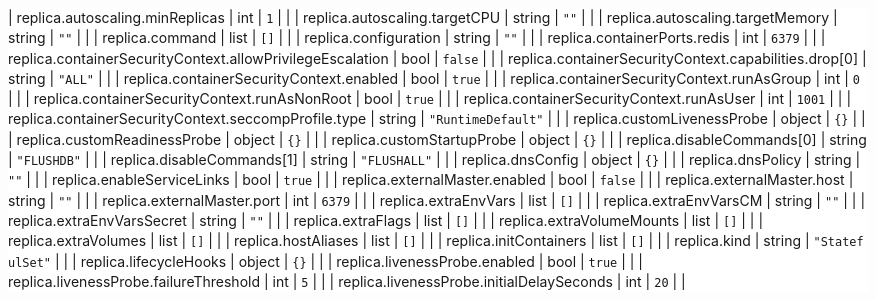 | replica.autoscaling.minReplicas | int | `1` |  |
| replica.autoscaling.targetCPU | string | `""` |  |
| replica.autoscaling.targetMemory | string | `""` |  |
| replica.command | list | `[]` |  |
| replica.configuration | string | `""` |  |
| replica.containerPorts.redis | int | `6379` |  |
| replica.containerSecurityContext.allowPrivilegeEscalation | bool | `false` |  |
| replica.containerSecurityContext.capabilities.drop[0] | string | `"ALL"` |  |
| replica.containerSecurityContext.enabled | bool | `true` |  |
| replica.containerSecurityContext.runAsGroup | int | `0` |  |
| replica.containerSecurityContext.runAsNonRoot | bool | `true` |  |
| replica.containerSecurityContext.runAsUser | int | `1001` |  |
| replica.containerSecurityContext.seccompProfile.type | string | `"RuntimeDefault"` |  |
| replica.customLivenessProbe | object | `{}` |  |
| replica.customReadinessProbe | object | `{}` |  |
| replica.customStartupProbe | object | `{}` |  |
| replica.disableCommands[0] | string | `"FLUSHDB"` |  |
| replica.disableCommands[1] | string | `"FLUSHALL"` |  |
| replica.dnsConfig | object | `{}` |  |
| replica.dnsPolicy | string | `""` |  |
| replica.enableServiceLinks | bool | `true` |  |
| replica.externalMaster.enabled | bool | `false` |  |
| replica.externalMaster.host | string | `""` |  |
| replica.externalMaster.port | int | `6379` |  |
| replica.extraEnvVars | list | `[]` |  |
| replica.extraEnvVarsCM | string | `""` |  |
| replica.extraEnvVarsSecret | string | `""` |  |
| replica.extraFlags | list | `[]` |  |
| replica.extraVolumeMounts | list | `[]` |  |
| replica.extraVolumes | list | `[]` |  |
| replica.hostAliases | list | `[]` |  |
| replica.initContainers | list | `[]` |  |
| replica.kind | string | `"StatefulSet"` |  |
| replica.lifecycleHooks | object | `{}` |  |
| replica.livenessProbe.enabled | bool | `true` |  |
| replica.livenessProbe.failureThreshold | int | `5` |  |
| replica.livenessProbe.initialDelaySeconds | int | `20` |  |